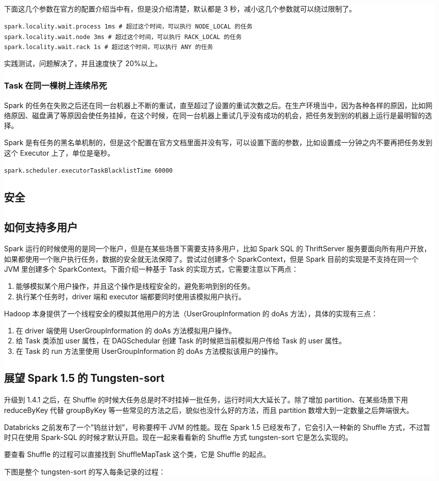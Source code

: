 下面这几个参数在官方的配置介绍当中有，但是没介绍清楚，默认都是 3 秒，减小这几个参数就可以绕过限制了。

```
spark.locality.wait.process 1ms # 超过这个时间，可以执行 NODE_LOCAL 的任务
spark.locality.wait.node 3ms # 超过这个时间，可以执行 RACK_LOCAL 的任务
spark.locality.wait.rack 1s # 超过这个时间，可以执行 ANY 的任务 
```

实践测试，问题解决了，并且速度快了 20%以上。

### Task 在同一棵树上连续吊死

Spark 的任务在失败之后还在同一台机器上不断的重试，直至超过了设置的重试次数之后。在生产环境当中，因为各种各样的原因，比如网络原因、磁盘满了等原因会使任务挂掉，在这个时候，在同一台机器上重试几乎没有成功的机会，把任务发到别的机器上运行是最明智的选择。

Spark 是有任务的黑名单机制的，但是这个配置在官方文档里面并没有写，可以设置下面的参数，比如设置成一分钟之内不要再把任务发到这个 Executor 上了，单位是毫秒。

```
spark.scheduler.executorTaskBlacklistTime 60000 
```

## 安全

## 如何支持多用户

Spark 运行的时候使用的是同一个账户，但是在某些场景下需要支持多用户，比如 Spark SQL 的 ThriftServer 服务要面向所有用户开放，如果都使用一个账户执行任务，数据的安全就无法保障了。尝试过创建多个 SparkContext，但是 Spark 目前的实现是不支持在同一个 JVM 里创建多个 SparkContext。下面介绍一种基于 Task 的实现方式，它需要注意以下两点：

1.  能够模拟某个用户操作，并且这个操作是线程安全的，避免影响到别的任务。
2.  执行某个任务时，driver 端和 executor 端都要同时使用该模拟用户执行。

Hadoop 本身提供了一个线程安全的模拟其他用户的方法（UserGroupInformation 的 doAs 方法），具体的实现有三点：

1.  在 driver 端使用 UserGroupInformation 的 doAs 方法模拟用户操作。
2.  给 Task 类添加 user 属性，在 DAGSchedular 创建 Task 的时候把当前模拟用户传给 Task 的 user 属性。
3.  在 Task 的 run 方法里使用 UserGroupInformation 的 doAs 方法模拟该用户的操作。

## 展望 Spark 1.5 的 Tungsten-sort

升级到 1.4.1 之后，在 Shuffle 的时候大任务总是时不时挂掉一批任务，运行时间大大延长了。除了增加 partition、在某些场景下用 reduceByKey 代替 groupByKey 等一些常见的方法之后，貌似也没什么好的方法，而且 partition 数增大到一定数量之后弊端很大。

Databricks 之前发布了一个”钨丝计划”，号称要榨干 JVM 的性能。现在 Spark 1.5 已经发布了，它会引入一种新的 Shuffle 方式，不过暂时只在使用 Spark-SQL 的时候才默认开启。现在一起来看看新的 Shuffle 方式 tungsten-sort 它是怎么实现的。

要查看 Shuffle 的过程可以直接找到 ShuffleMapTask 这个类，它是 Shuffle 的起点。

下图是整个 tungsten-sort 的写入每条记录的过程：
